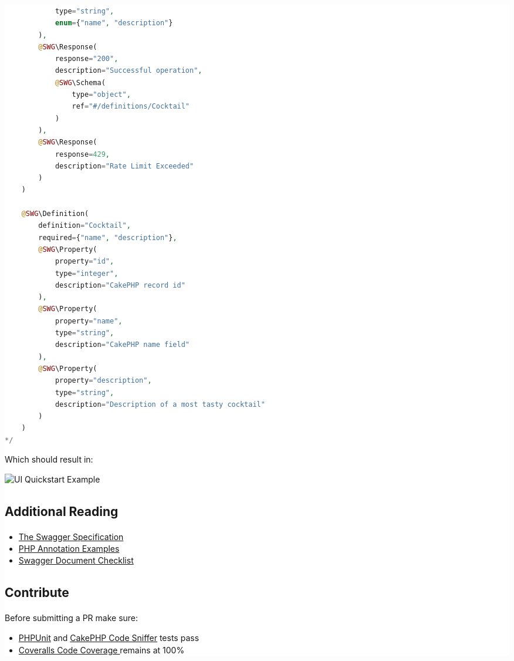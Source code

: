 ```php
            type="string",
            enum={"name", "description"}
        ),
        @SWG\Response(
            response="200",
            description="Successful operation",
            @SWG\Schema(
                type="object",
                ref="#/definitions/Cocktail"
            )
        ),
        @SWG\Response(
            response=429,
            description="Rate Limit Exceeded"
        )
    )

    @SWG\Definition(
        definition="Cocktail",
        required={"name", "description"},
        @SWG\Property(
            property="id",
            type="integer",
            description="CakePHP record id"
        ),
        @SWG\Property(
            property="name",
            type="string",
            description="CakePHP name field"
        ),
        @SWG\Property(
            property="description",
            type="string",
            description="Description of a most tasty cocktail"
        )
    )
*/
```

Which should result in:

![UI Quickstart Example](/docs/images/ui-quickstart-example.png)

## Additional Reading

- [The Swagger Specification](https://github.com/swagger-api/swagger-spec)
- [PHP Annotation Examples](https://github.com/zircote/swagger-php/tree/master/Examples)
- [Swagger Document Checklist](http://apievangelist.com/2015/06/15/my-minimum-viable-definition-for-a-complete-swagger-api-definition/)

## Contribute

Before submitting a PR make sure:

- [PHPUnit](http://book.cakephp.org/3.0/en/development/testing.html#running-tests)
and [CakePHP Code Sniffer](https://github.com/cakephp/cakephp-codesniffer) tests pass
- [Coveralls Code Coverage ](https://coveralls.io/github/alt3/cakephp-swagger) remains at 100%

